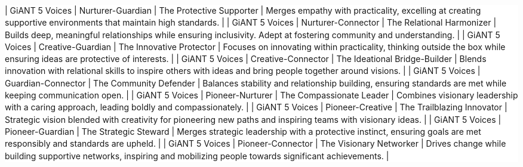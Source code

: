 | GiANT 5 Voices | Nurturer-Guardian            | The Protective Supporter      | Merges empathy with practicality, excelling at creating supportive environments that maintain high standards.                                      |
| GiANT 5 Voices | Nurturer-Connector           | The Relational Harmonizer     | Builds deep, meaningful relationships while ensuring inclusivity. Adept at fostering community and understanding.                                  |
| GiANT 5 Voices | Creative-Guardian            | The Innovative Protector      | Focuses on innovating within practicality, thinking outside the box while ensuring ideas are protective of interests.                              |
| GiANT 5 Voices | Creative-Connector           | The Ideational Bridge-Builder | Blends innovation with relational skills to inspire others with ideas and bring people together around visions.                                    |
| GiANT 5 Voices | Guardian-Connector           | The Community Defender        | Balances stability and relationship building, ensuring standards are met while keeping communication open.                                         |
| GiANT 5 Voices | Pioneer-Nurturer             | The Compassionate Leader      | Combines visionary leadership with a caring approach, leading boldly and compassionately.                                                          |
| GiANT 5 Voices | Pioneer-Creative             | The Trailblazing Innovator    | Strategic vision blended with creativity for pioneering new paths and inspiring teams with visionary ideas.                                        |
| GiANT 5 Voices | Pioneer-Guardian             | The Strategic Steward         | Merges strategic leadership with a protective instinct, ensuring goals are met responsibly and standards are upheld.                               |
| GiANT 5 Voices | Pioneer-Connector            | The Visionary Networker       | Drives change while building supportive networks, inspiring and mobilizing people towards significant achievements.                                |
